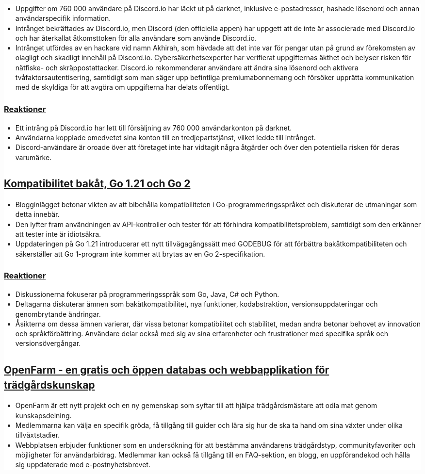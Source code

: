 - Uppgifter om 760 000 användare på Discord.io har läckt ut på darknet, inklusive e-postadresser, hashade lösenord och annan användarspecifik information.
- Intrånget bekräftades av Discord.io, men Discord (den officiella appen) har uppgett att de inte är associerade med Discord.io och har återkallat åtkomsttoken för alla användare som använde Discord.io.
- Intrånget utfördes av en hackare vid namn Akhirah, som hävdade att det inte var för pengar utan på grund av förekomsten av olagligt och skadligt innehåll på Discord.io. Cybersäkerhetsexperter har verifierat uppgifternas äkthet och belyser risken för nätfiske- och skräppostattacker. Discord.io rekommenderar användare att ändra sina lösenord och aktivera tvåfaktorsautentisering, samtidigt som man säger upp befintliga premiumabonnemang och försöker upprätta kommunikation med de skyldiga för att avgöra om uppgifterna har delats offentligt.

### [Reaktioner](https://news.ycombinator.com/item?id=37124187)

- Ett intrång på Discord.io har lett till försäljning av 760 000 användarkonton på darknet.
- Användarna kopplade omedvetet sina konton till en tredjepartstjänst, vilket ledde till intrånget.
- Discord-användare är oroade över att företaget inte har vidtagit några åtgärder och över den potentiella risken för deras varumärke.

## [Kompatibilitet bakåt, Go 1.21 och Go 2](https://go.dev/blog/compat)

- Blogginlägget betonar vikten av att bibehålla kompatibiliteten i Go-programmeringsspråket och diskuterar de utmaningar som detta innebär.
- Den lyfter fram användningen av API-kontroller och tester för att förhindra kompatibilitetsproblem, samtidigt som den erkänner att tester inte är idiotsäkra.
- Uppdateringen på Go 1.21 introducerar ett nytt tillvägagångssätt med GODEBUG för att förbättra bakåtkompatibiliteten och säkerställer att Go 1-program inte kommer att brytas av en Go 2-specifikation.

### [Reaktioner](https://news.ycombinator.com/item?id=37122871)

- Diskussionerna fokuserar på programmeringsspråk som Go, Java, C# och Python.
- Deltagarna diskuterar ämnen som bakåtkompatibilitet, nya funktioner, kodabstraktion, versionsuppdateringar och genombrytande ändringar.
- Åsikterna om dessa ämnen varierar, där vissa betonar kompatibilitet och stabilitet, medan andra betonar behovet av innovation och språkförbättring. Användare delar också med sig av sina erfarenheter och frustrationer med specifika språk och versionsövergångar.

## [OpenFarm - en gratis och öppen databas och webbapplikation för trädgårdskunskap](https://openfarm.cc)

- OpenFarm är ett nytt projekt och en ny gemenskap som syftar till att hjälpa trädgårdsmästare att odla mat genom kunskapsdelning.
- Medlemmarna kan välja en specifik gröda, få tillgång till guider och lära sig hur de ska ta hand om sina växter under olika tillväxtstadier.
- Webbplatsen erbjuder funktioner som en undersökning för att bestämma användarens trädgårdstyp, communityfavoriter och möjligheter för användarbidrag. Medlemmar kan också få tillgång till en FAQ-sektion, en blogg, en uppförandekod och hålla sig uppdaterade med e-postnyhetsbrevet.
